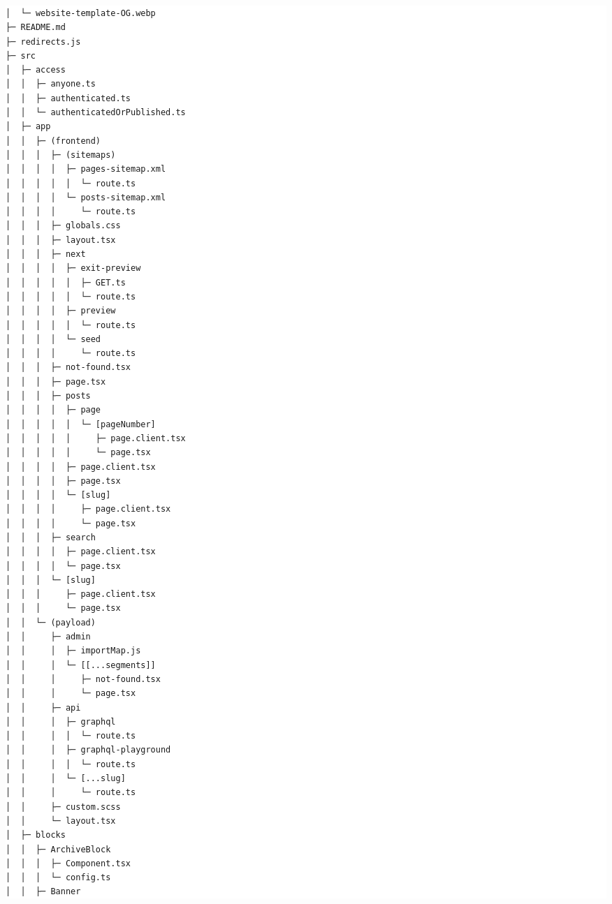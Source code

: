 ```
│  └─ website-template-OG.webp
├─ README.md
├─ redirects.js
├─ src
│  ├─ access
│  │  ├─ anyone.ts
│  │  ├─ authenticated.ts
│  │  └─ authenticatedOrPublished.ts
│  ├─ app
│  │  ├─ (frontend)
│  │  │  ├─ (sitemaps)
│  │  │  │  ├─ pages-sitemap.xml
│  │  │  │  │  └─ route.ts
│  │  │  │  └─ posts-sitemap.xml
│  │  │  │     └─ route.ts
│  │  │  ├─ globals.css
│  │  │  ├─ layout.tsx
│  │  │  ├─ next
│  │  │  │  ├─ exit-preview
│  │  │  │  │  ├─ GET.ts
│  │  │  │  │  └─ route.ts
│  │  │  │  ├─ preview
│  │  │  │  │  └─ route.ts
│  │  │  │  └─ seed
│  │  │  │     └─ route.ts
│  │  │  ├─ not-found.tsx
│  │  │  ├─ page.tsx
│  │  │  ├─ posts
│  │  │  │  ├─ page
│  │  │  │  │  └─ [pageNumber]
│  │  │  │  │     ├─ page.client.tsx
│  │  │  │  │     └─ page.tsx
│  │  │  │  ├─ page.client.tsx
│  │  │  │  ├─ page.tsx
│  │  │  │  └─ [slug]
│  │  │  │     ├─ page.client.tsx
│  │  │  │     └─ page.tsx
│  │  │  ├─ search
│  │  │  │  ├─ page.client.tsx
│  │  │  │  └─ page.tsx
│  │  │  └─ [slug]
│  │  │     ├─ page.client.tsx
│  │  │     └─ page.tsx
│  │  └─ (payload)
│  │     ├─ admin
│  │     │  ├─ importMap.js
│  │     │  └─ [[...segments]]
│  │     │     ├─ not-found.tsx
│  │     │     └─ page.tsx
│  │     ├─ api
│  │     │  ├─ graphql
│  │     │  │  └─ route.ts
│  │     │  ├─ graphql-playground
│  │     │  │  └─ route.ts
│  │     │  └─ [...slug]
│  │     │     └─ route.ts
│  │     ├─ custom.scss
│  │     └─ layout.tsx
│  ├─ blocks
│  │  ├─ ArchiveBlock
│  │  │  ├─ Component.tsx
│  │  │  └─ config.ts
│  │  ├─ Banner
```